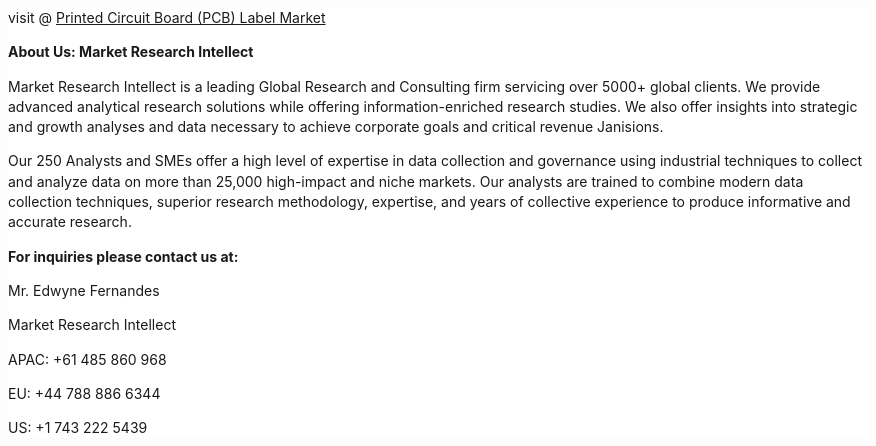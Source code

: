 visit&nbsp;@</strong>&nbsp;</span><span class="font-[700]"><a href="https://www.marketresearchintellect.com/product/global-printed-circuit-board-pcb-label-market/?utm_source=Linkedin&utm_medium=041" target="_blank" data-tracking-control-name="article-ssr-frontend-pulse_little-text-block" data-tracking-will-navigate="" data-test-link="">Printed Circuit Board (PCB) Label Market</a></span></p><p><strong><span class="font-[700]">About Us: Market Research Intellect</span></strong></p><p><span class="">Market Research Intellect is a leading Global Research and Consulting firm servicing over 5000+ global clients. We provide advanced analytical research solutions while offering information-enriched research studies.&nbsp;</span>We also offer insights into strategic and growth analyses and data necessary to achieve corporate goals and critical revenue Janisions.</p><p><span class="">Our 250 Analysts and SMEs offer a high level of expertise in data collection and governance using industrial techniques to collect and analyze data on more than 25,000 high-impact and niche markets. Our analysts are trained to combine modern data collection techniques, superior research methodology, expertise, and years of collective experience to produce informative and accurate research.</span></p><p><strong>For inquiries please contact us at:</strong></p><p>Mr. Edwyne Fernandes</p><p>Market Research Intellect</p><p>APAC: +61 485 860 968</p><p>EU: +44 788 886 6344</p><p>US: +1 743 222 5439</p>
